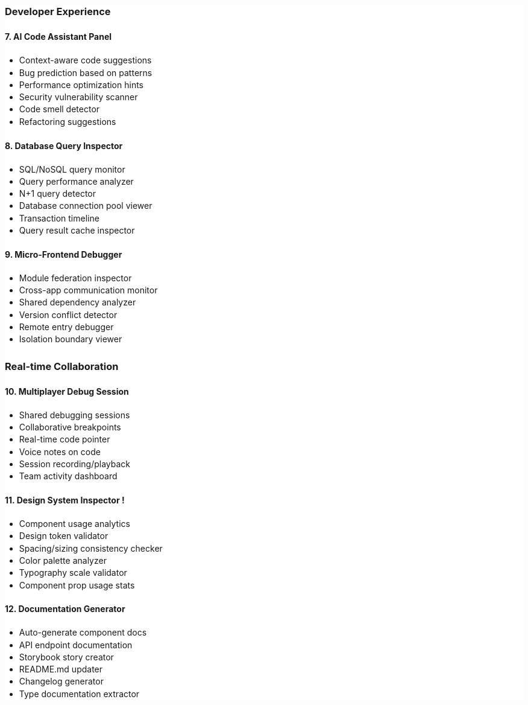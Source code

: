 ### Developer Experience

#### 7. **AI Code Assistant Panel**
- Context-aware code suggestions
- Bug prediction based on patterns
- Performance optimization hints
- Security vulnerability scanner
- Code smell detector
- Refactoring suggestions

#### 8. **Database Query Inspector**
- SQL/NoSQL query monitor
- Query performance analyzer
- N+1 query detector
- Database connection pool viewer
- Transaction timeline
- Query result cache inspector

#### 9. **Micro-Frontend Debugger**
- Module federation inspector
- Cross-app communication monitor
- Shared dependency analyzer
- Version conflict detector
- Remote entry debugger
- Isolation boundary viewer

### Real-time Collaboration

#### 10. **Multiplayer Debug Session**
- Shared debugging sessions
- Collaborative breakpoints
- Real-time code pointer
- Voice notes on code
- Session recording/playback
- Team activity dashboard

#### 11. **Design System Inspector** !
- Component usage analytics
- Design token validator
- Spacing/sizing consistency checker
- Color palette analyzer
- Typography scale validator
- Component prop usage stats

#### 12. **Documentation Generator**
- Auto-generate component docs
- API endpoint documentation
- Storybook story creator
- README.md updater
- Changelog generator
- Type documentation extractor
